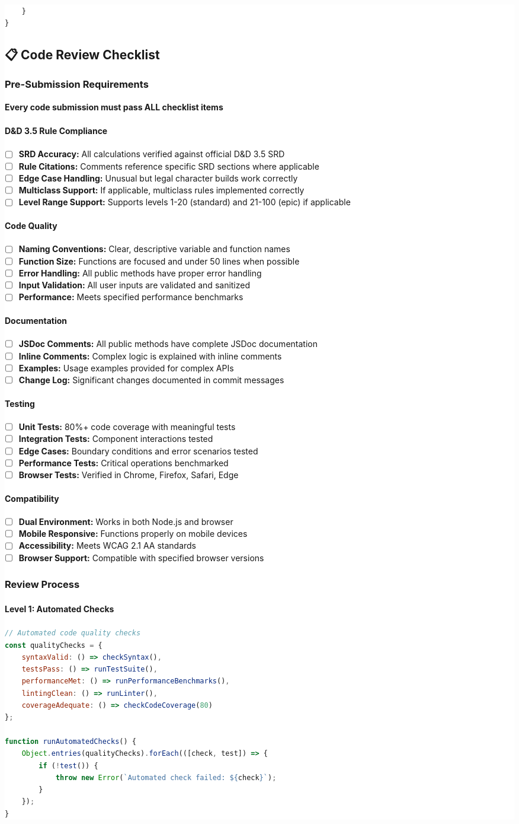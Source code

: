 ```javascript
    }
}
```

## 📋 Code Review Checklist

### Pre-Submission Requirements
**Every code submission must pass ALL checklist items**

#### D&D 3.5 Rule Compliance
- [ ] **SRD Accuracy:** All calculations verified against official D&D 3.5 SRD
- [ ] **Rule Citations:** Comments reference specific SRD sections where applicable
- [ ] **Edge Case Handling:** Unusual but legal character builds work correctly
- [ ] **Multiclass Support:** If applicable, multiclass rules implemented correctly
- [ ] **Level Range Support:** Supports levels 1-20 (standard) and 21-100 (epic) if applicable

#### Code Quality
- [ ] **Naming Conventions:** Clear, descriptive variable and function names
- [ ] **Function Size:** Functions are focused and under 50 lines when possible
- [ ] **Error Handling:** All public methods have proper error handling
- [ ] **Input Validation:** All user inputs are validated and sanitized
- [ ] **Performance:** Meets specified performance benchmarks

#### Documentation
- [ ] **JSDoc Comments:** All public methods have complete JSDoc documentation
- [ ] **Inline Comments:** Complex logic is explained with inline comments
- [ ] **Examples:** Usage examples provided for complex APIs
- [ ] **Change Log:** Significant changes documented in commit messages

#### Testing
- [ ] **Unit Tests:** 80%+ code coverage with meaningful tests
- [ ] **Integration Tests:** Component interactions tested
- [ ] **Edge Cases:** Boundary conditions and error scenarios tested
- [ ] **Performance Tests:** Critical operations benchmarked
- [ ] **Browser Tests:** Verified in Chrome, Firefox, Safari, Edge

#### Compatibility
- [ ] **Dual Environment:** Works in both Node.js and browser
- [ ] **Mobile Responsive:** Functions properly on mobile devices
- [ ] **Accessibility:** Meets WCAG 2.1 AA standards
- [ ] **Browser Support:** Compatible with specified browser versions

### Review Process

#### Level 1: Automated Checks
```javascript
// Automated code quality checks
const qualityChecks = {
    syntaxValid: () => checkSyntax(),
    testsPass: () => runTestSuite(),
    performanceMet: () => runPerformanceBenchmarks(),
    lintingClean: () => runLinter(),
    coverageAdequate: () => checkCodeCoverage(80)
};

function runAutomatedChecks() {
    Object.entries(qualityChecks).forEach(([check, test]) => {
        if (!test()) {
            throw new Error(`Automated check failed: ${check}`);
        }
    });
}
```